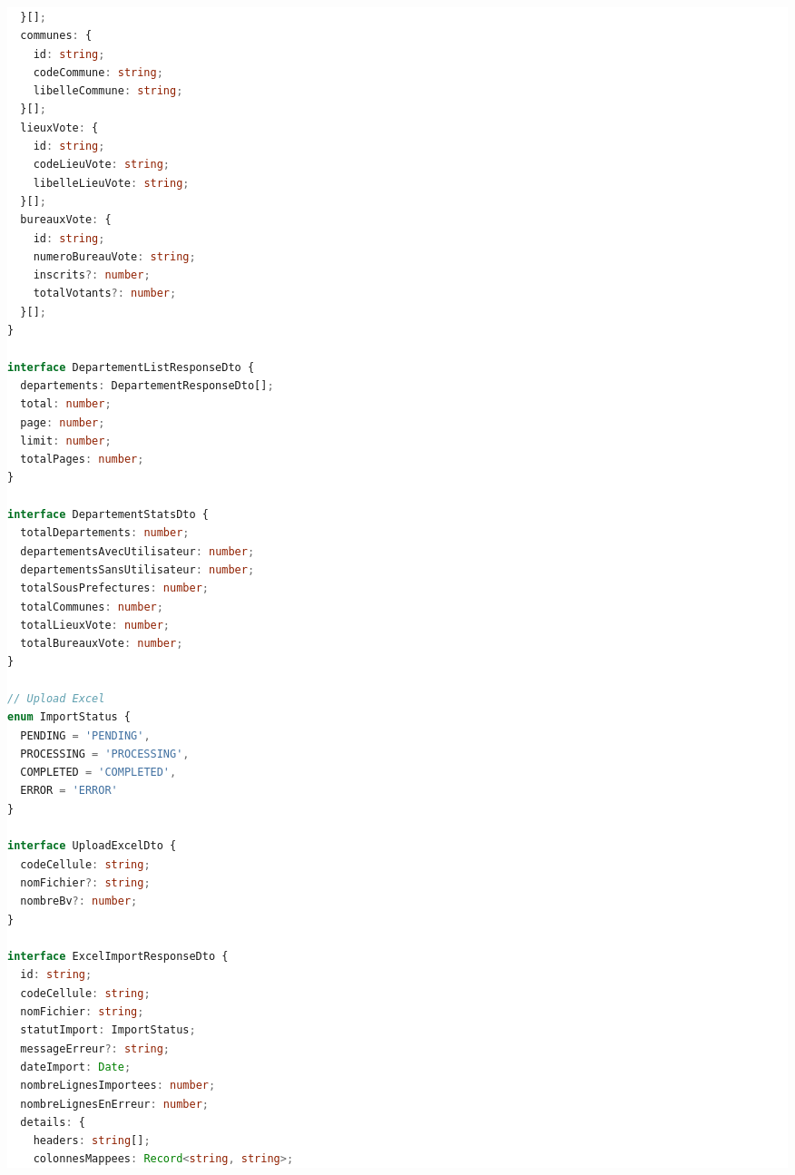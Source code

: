 ```typescript
  }[];
  communes: {
    id: string;
    codeCommune: string;
    libelleCommune: string;
  }[];
  lieuxVote: {
    id: string;
    codeLieuVote: string;
    libelleLieuVote: string;
  }[];
  bureauxVote: {
    id: string;
    numeroBureauVote: string;
    inscrits?: number;
    totalVotants?: number;
  }[];
}

interface DepartementListResponseDto {
  departements: DepartementResponseDto[];
  total: number;
  page: number;
  limit: number;
  totalPages: number;
}

interface DepartementStatsDto {
  totalDepartements: number;
  departementsAvecUtilisateur: number;
  departementsSansUtilisateur: number;
  totalSousPrefectures: number;
  totalCommunes: number;
  totalLieuxVote: number;
  totalBureauxVote: number;
}

// Upload Excel
enum ImportStatus {
  PENDING = 'PENDING',
  PROCESSING = 'PROCESSING',
  COMPLETED = 'COMPLETED',
  ERROR = 'ERROR'
}

interface UploadExcelDto {
  codeCellule: string;
  nomFichier?: string;
  nombreBv?: number;
}

interface ExcelImportResponseDto {
  id: string;
  codeCellule: string;
  nomFichier: string;
  statutImport: ImportStatus;
  messageErreur?: string;
  dateImport: Date;
  nombreLignesImportees: number;
  nombreLignesEnErreur: number;
  details: {
    headers: string[];
    colonnesMappees: Record<string, string>;
```
